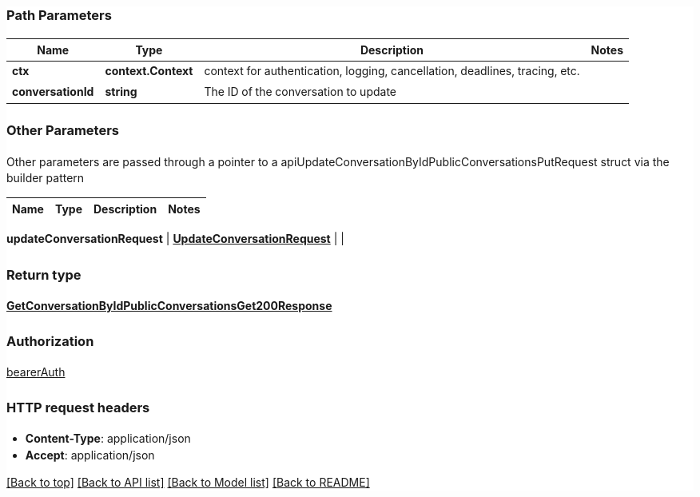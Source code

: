 ### Path Parameters


Name | Type | Description  | Notes
------------- | ------------- | ------------- | -------------
**ctx** | **context.Context** | context for authentication, logging, cancellation, deadlines, tracing, etc.
**conversationId** | **string** | The ID of the conversation to update | 

### Other Parameters

Other parameters are passed through a pointer to a apiUpdateConversationByIdPublicConversationsPutRequest struct via the builder pattern


Name | Type | Description  | Notes
------------- | ------------- | ------------- | -------------

 **updateConversationRequest** | [**UpdateConversationRequest**](UpdateConversationRequest.md) |  | 

### Return type

[**GetConversationByIdPublicConversationsGet200Response**](GetConversationByIdPublicConversationsGet200Response.md)

### Authorization

[bearerAuth](../README.md#bearerAuth)

### HTTP request headers

- **Content-Type**: application/json
- **Accept**: application/json

[[Back to top]](#) [[Back to API list]](../README.md#documentation-for-api-endpoints)
[[Back to Model list]](../README.md#documentation-for-models)
[[Back to README]](../README.md)

